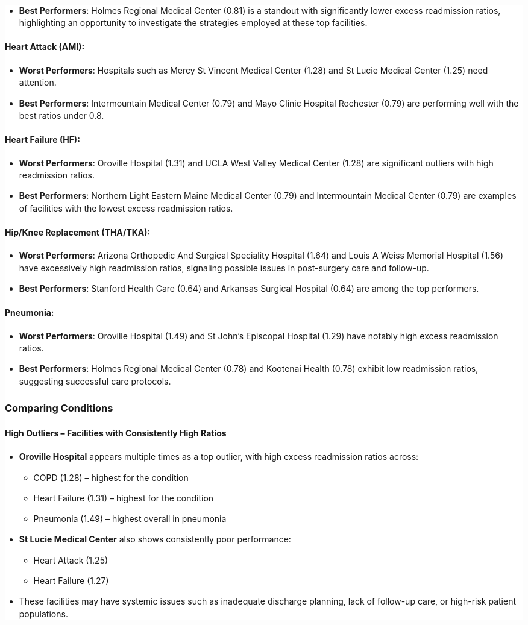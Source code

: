 - **Best Performers**: Holmes Regional Medical Center (0.81) is a standout with significantly lower excess readmission ratios, highlighting an opportunity to investigate the strategies employed at these top facilities.

#### Heart Attack (AMI):

- **Worst Performers**: Hospitals such as Mercy St Vincent Medical Center (1.28) and St Lucie Medical Center (1.25) need attention.

- **Best Performers**: Intermountain Medical Center (0.79) and Mayo Clinic Hospital Rochester (0.79) are performing well with the best ratios under 0.8.

#### Heart Failure (HF):

- **Worst Performers**: Oroville Hospital (1.31) and UCLA West Valley Medical Center (1.28) are significant outliers with high readmission ratios.

- **Best Performers**: Northern Light Eastern Maine Medical Center (0.79) and Intermountain Medical Center (0.79) are examples of facilities with the lowest excess readmission ratios.

#### Hip/Knee Replacement (THA/TKA):

- **Worst Performers**: Arizona Orthopedic And Surgical Speciality Hospital (1.64) and Louis A Weiss Memorial Hospital (1.56) have excessively high readmission ratios, signaling possible issues in post-surgery care and follow-up.

- **Best Performers**: Stanford Health Care (0.64) and Arkansas Surgical Hospital (0.64) are among the top performers.

#### Pneumonia:

- **Worst Performers**: Oroville Hospital (1.49) and St John’s Episcopal Hospital (1.29) have notably high excess readmission ratios.

- **Best Performers**: Holmes Regional Medical Center (0.78) and Kootenai Health (0.78) exhibit low readmission ratios, suggesting successful care protocols.

### Comparing Conditions
#### High Outliers – Facilities with Consistently High Ratios
- **Oroville Hospital** appears multiple times as a top outlier, with high excess readmission ratios across:

    - COPD (1.28) – highest for the condition

    - Heart Failure (1.31) – highest for the condition

    - Pneumonia (1.49) – highest overall in pneumonia

- **St Lucie Medical Center** also shows consistently poor performance:

    - Heart Attack (1.25)

    - Heart Failure (1.27)

- These facilities may have systemic issues such as inadequate discharge planning, lack of follow-up care, or high-risk patient populations.

